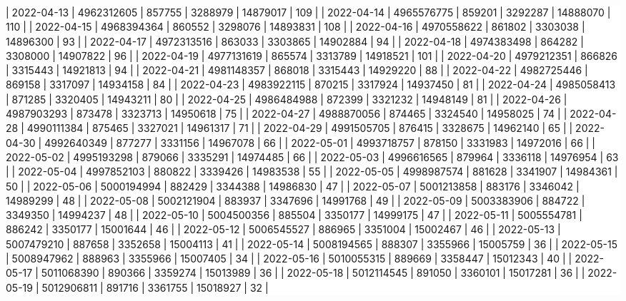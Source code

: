| 2022-04-13 | 4962312605 | 857755 | 3288979 | 14879017 | 109 |
| 2022-04-14 | 4965576775 | 859201 | 3292287 | 14888070 | 110 |
| 2022-04-15 | 4968394364 | 860552 | 3298076 | 14893831 | 108 |
| 2022-04-16 | 4970558622 | 861802 | 3303038 | 14896300 | 93 |
| 2022-04-17 | 4972313516 | 863033 | 3303865 | 14902884 | 94 |
| 2022-04-18 | 4974383498 | 864282 | 3308000 | 14907822 | 96 |
| 2022-04-19 | 4977131619 | 865574 | 3313789 | 14918521 | 101 |
| 2022-04-20 | 4979212351 | 866826 | 3315443 | 14921813 | 94 |
| 2022-04-21 | 4981148357 | 868018 | 3315443 | 14929220 | 88 |
| 2022-04-22 | 4982725446 | 869158 | 3317097 | 14934158 | 84 |
| 2022-04-23 | 4983922115 | 870215 | 3317924 | 14937450 | 81 |
| 2022-04-24 | 4985058413 | 871285 | 3320405 | 14943211 | 80 |
| 2022-04-25 | 4986484988 | 872399 | 3321232 | 14948149 | 81 |
| 2022-04-26 | 4987903293 | 873478 | 3323713 | 14950618 | 75 |
| 2022-04-27 | 4988870056 | 874465 | 3324540 | 14958025 | 74 |
| 2022-04-28 | 4990111384 | 875465 | 3327021 | 14961317 | 71 |
| 2022-04-29 | 4991505705 | 876415 | 3328675 | 14962140 | 65 |
| 2022-04-30 | 4992640349 | 877277 | 3331156 | 14967078 | 66 |
| 2022-05-01 | 4993718757 | 878150 | 3331983 | 14972016 | 66 |
| 2022-05-02 | 4995193298 | 879066 | 3335291 | 14974485 | 66 |
| 2022-05-03 | 4996616565 | 879964 | 3336118 | 14976954 | 63 |
| 2022-05-04 | 4997852103 | 880822 | 3339426 | 14983538 | 55 |
| 2022-05-05 | 4998987574 | 881628 | 3341907 | 14984361 | 50 |
| 2022-05-06 | 5000194994 | 882429 | 3344388 | 14986830 | 47 |
| 2022-05-07 | 5001213858 | 883176 | 3346042 | 14989299 | 48 |
| 2022-05-08 | 5002121904 | 883937 | 3347696 | 14991768 | 49 |
| 2022-05-09 | 5003383906 | 884722 | 3349350 | 14994237 | 48 |
| 2022-05-10 | 5004500356 | 885504 | 3350177 | 14999175 | 47 |
| 2022-05-11 | 5005554781 | 886242 | 3350177 | 15001644 | 46 |
| 2022-05-12 | 5006545527 | 886965 | 3351004 | 15002467 | 46 |
| 2022-05-13 | 5007479210 | 887658 | 3352658 | 15004113 | 41 |
| 2022-05-14 | 5008194565 | 888307 | 3355966 | 15005759 | 36 |
| 2022-05-15 | 5008947962 | 888963 | 3355966 | 15007405 | 34 |
| 2022-05-16 | 5010055315 | 889669 | 3358447 | 15012343 | 40 |
| 2022-05-17 | 5011068390 | 890366 | 3359274 | 15013989 | 36 |
| 2022-05-18 | 5012114545 | 891050 | 3360101 | 15017281 | 36 |
| 2022-05-19 | 5012906811 | 891716 | 3361755 | 15018927 | 32 |